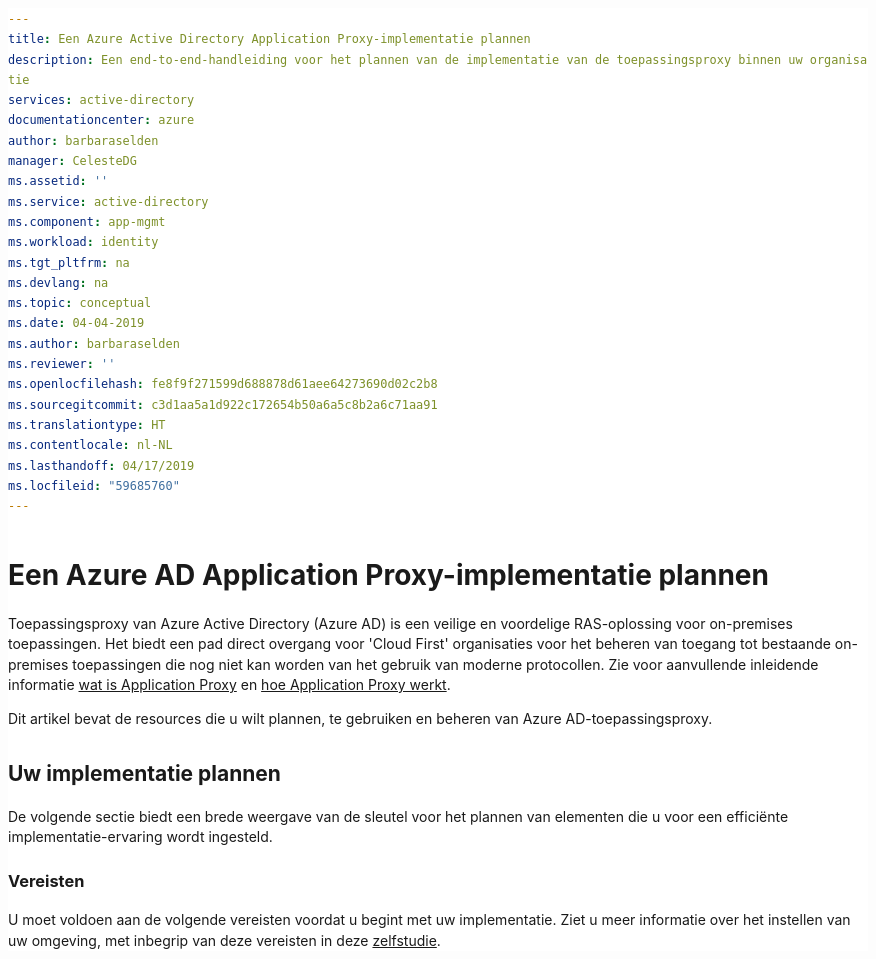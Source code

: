 ```yaml
---
title: Een Azure Active Directory Application Proxy-implementatie plannen
description: Een end-to-end-handleiding voor het plannen van de implementatie van de toepassingsproxy binnen uw organisatie
services: active-directory
documentationcenter: azure
author: barbaraselden
manager: CelesteDG
ms.assetid: ''
ms.service: active-directory
ms.component: app-mgmt
ms.workload: identity
ms.tgt_pltfrm: na
ms.devlang: na
ms.topic: conceptual
ms.date: 04-04-2019
ms.author: barbaraselden
ms.reviewer: ''
ms.openlocfilehash: fe8f9f271599d688878d61aee64273690d02c2b8
ms.sourcegitcommit: c3d1aa5a1d922c172654b50a6a5c8b2a6c71aa91
ms.translationtype: HT
ms.contentlocale: nl-NL
ms.lasthandoff: 04/17/2019
ms.locfileid: "59685760"
---
```

# <a name="plan-an-azure-ad-application-proxy-deployment"></a>Een Azure AD Application Proxy-implementatie plannen

Toepassingsproxy van Azure Active Directory (Azure AD) is een veilige en voordelige RAS-oplossing voor on-premises toepassingen. Het biedt een pad direct overgang voor 'Cloud First' organisaties voor het beheren van toegang tot bestaande on-premises toepassingen die nog niet kan worden van het gebruik van moderne protocollen. Zie voor aanvullende inleidende informatie [wat is Application Proxy](https://docs.microsoft.com/azure/active-directory/manage-apps/application-proxy) en [hoe Application Proxy werkt](https://docs.microsoft.com/azure/active-directory/manage-apps/application-proxy).

Dit artikel bevat de resources die u wilt plannen, te gebruiken en beheren van Azure AD-toepassingsproxy. 

## <a name="plan-your-implementation"></a>Uw implementatie plannen

De volgende sectie biedt een brede weergave van de sleutel voor het plannen van elementen die u voor een efficiënte implementatie-ervaring wordt ingesteld. 

### <a name="prerequisites"></a>Vereisten

U moet voldoen aan de volgende vereisten voordat u begint met uw implementatie. Ziet u meer informatie over het instellen van uw omgeving, met inbegrip van deze vereisten in deze [zelfstudie](application-proxy-add-on-premises-application.md).
